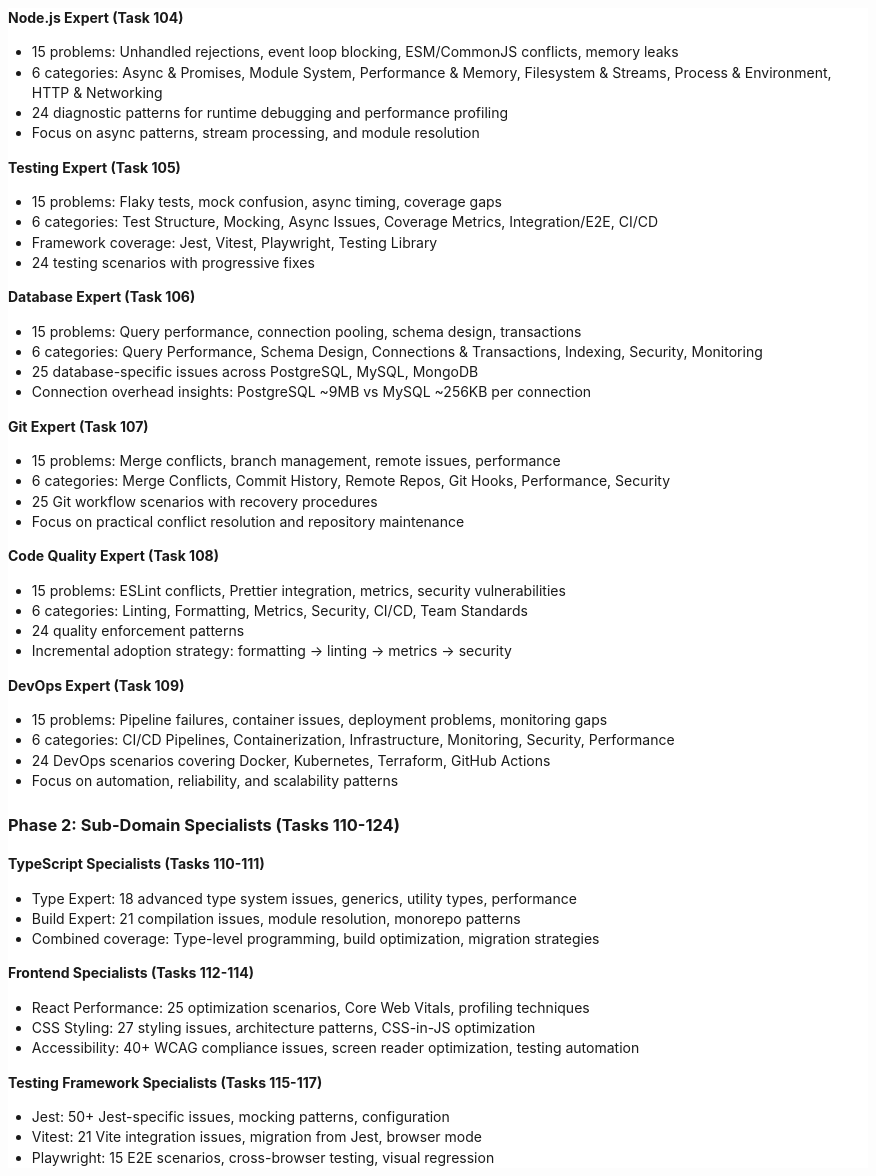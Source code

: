 **Node.js Expert (Task 104)**
- 15 problems: Unhandled rejections, event loop blocking, ESM/CommonJS conflicts, memory leaks
- 6 categories: Async & Promises, Module System, Performance & Memory, Filesystem & Streams, Process & Environment, HTTP & Networking
- 24 diagnostic patterns for runtime debugging and performance profiling
- Focus on async patterns, stream processing, and module resolution

**Testing Expert (Task 105)**
- 15 problems: Flaky tests, mock confusion, async timing, coverage gaps
- 6 categories: Test Structure, Mocking, Async Issues, Coverage Metrics, Integration/E2E, CI/CD
- Framework coverage: Jest, Vitest, Playwright, Testing Library
- 24 testing scenarios with progressive fixes

**Database Expert (Task 106)**
- 15 problems: Query performance, connection pooling, schema design, transactions
- 6 categories: Query Performance, Schema Design, Connections & Transactions, Indexing, Security, Monitoring
- 25 database-specific issues across PostgreSQL, MySQL, MongoDB
- Connection overhead insights: PostgreSQL ~9MB vs MySQL ~256KB per connection

**Git Expert (Task 107)**
- 15 problems: Merge conflicts, branch management, remote issues, performance
- 6 categories: Merge Conflicts, Commit History, Remote Repos, Git Hooks, Performance, Security
- 25 Git workflow scenarios with recovery procedures
- Focus on practical conflict resolution and repository maintenance

**Code Quality Expert (Task 108)**
- 15 problems: ESLint conflicts, Prettier integration, metrics, security vulnerabilities
- 6 categories: Linting, Formatting, Metrics, Security, CI/CD, Team Standards
- 24 quality enforcement patterns
- Incremental adoption strategy: formatting → linting → metrics → security

**DevOps Expert (Task 109)**
- 15 problems: Pipeline failures, container issues, deployment problems, monitoring gaps
- 6 categories: CI/CD Pipelines, Containerization, Infrastructure, Monitoring, Security, Performance
- 24 DevOps scenarios covering Docker, Kubernetes, Terraform, GitHub Actions
- Focus on automation, reliability, and scalability patterns

### Phase 2: Sub-Domain Specialists (Tasks 110-124)

**TypeScript Specialists (Tasks 110-111)**
- Type Expert: 18 advanced type system issues, generics, utility types, performance
- Build Expert: 21 compilation issues, module resolution, monorepo patterns
- Combined coverage: Type-level programming, build optimization, migration strategies

**Frontend Specialists (Tasks 112-114)**
- React Performance: 25 optimization scenarios, Core Web Vitals, profiling techniques
- CSS Styling: 27 styling issues, architecture patterns, CSS-in-JS optimization
- Accessibility: 40+ WCAG compliance issues, screen reader optimization, testing automation

**Testing Framework Specialists (Tasks 115-117)**
- Jest: 50+ Jest-specific issues, mocking patterns, configuration
- Vitest: 21 Vite integration issues, migration from Jest, browser mode
- Playwright: 15 E2E scenarios, cross-browser testing, visual regression
